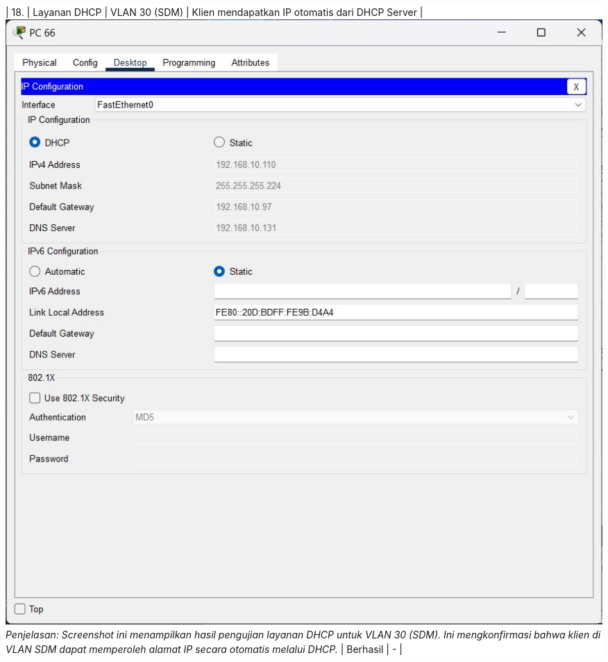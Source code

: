 | 18. | Layanan DHCP                                      | VLAN 30 (SDM)                                                        | Klien mendapatkan IP otomatis dari DHCP Server            | ![DHCP VLAN 30](img/DHCP/Pengujian-DHCP-Vlan-30.jpeg) <br> *Penjelasan: Screenshot ini menampilkan hasil pengujian layanan DHCP untuk VLAN 30 (SDM). Ini mengkonfirmasi bahwa klien di VLAN SDM dapat memperoleh alamat IP secara otomatis melalui DHCP.* | Berhasil | -                                                     |